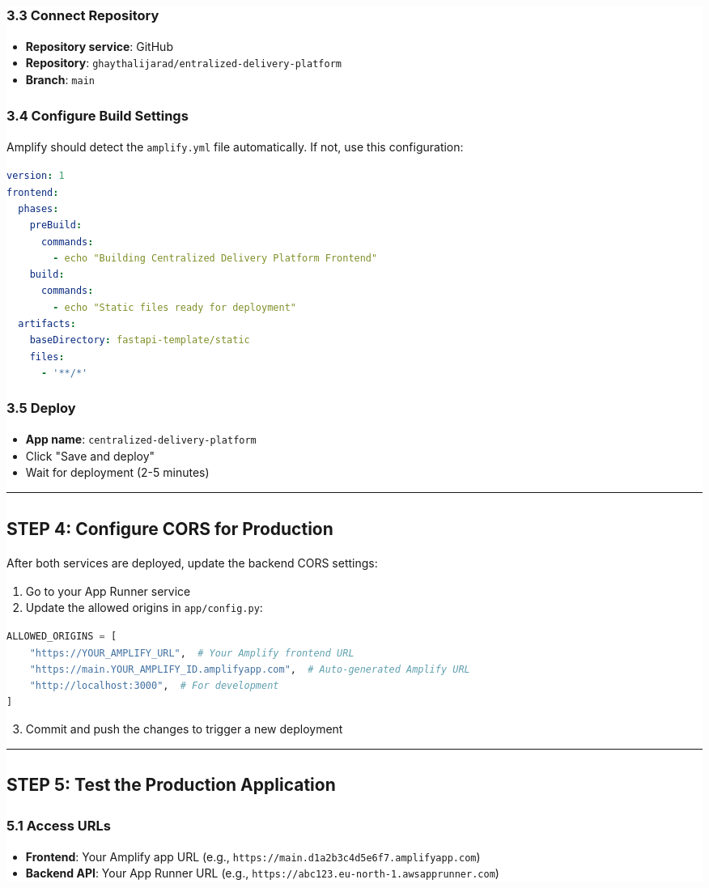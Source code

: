 ### 3.3 Connect Repository
- **Repository service**: GitHub
- **Repository**: `ghaythalijarad/entralized-delivery-platform`
- **Branch**: `main`

### 3.4 Configure Build Settings
Amplify should detect the `amplify.yml` file automatically. If not, use this configuration:

```yaml
version: 1
frontend:
  phases:
    preBuild:
      commands:
        - echo "Building Centralized Delivery Platform Frontend"
    build:
      commands:
        - echo "Static files ready for deployment"
  artifacts:
    baseDirectory: fastapi-template/static
    files:
      - '**/*'
```

### 3.5 Deploy
- **App name**: `centralized-delivery-platform`
- Click "Save and deploy"
- Wait for deployment (2-5 minutes)

---

## STEP 4: Configure CORS for Production

After both services are deployed, update the backend CORS settings:

1. Go to your App Runner service
2. Update the allowed origins in `app/config.py`:

```python
ALLOWED_ORIGINS = [
    "https://YOUR_AMPLIFY_URL",  # Your Amplify frontend URL
    "https://main.YOUR_AMPLIFY_ID.amplifyapp.com",  # Auto-generated Amplify URL
    "http://localhost:3000",  # For development
]
```

3. Commit and push the changes to trigger a new deployment

---

## STEP 5: Test the Production Application

### 5.1 Access URLs
- **Frontend**: Your Amplify app URL (e.g., `https://main.d1a2b3c4d5e6f7.amplifyapp.com`)
- **Backend API**: Your App Runner URL (e.g., `https://abc123.eu-north-1.awsapprunner.com`)
